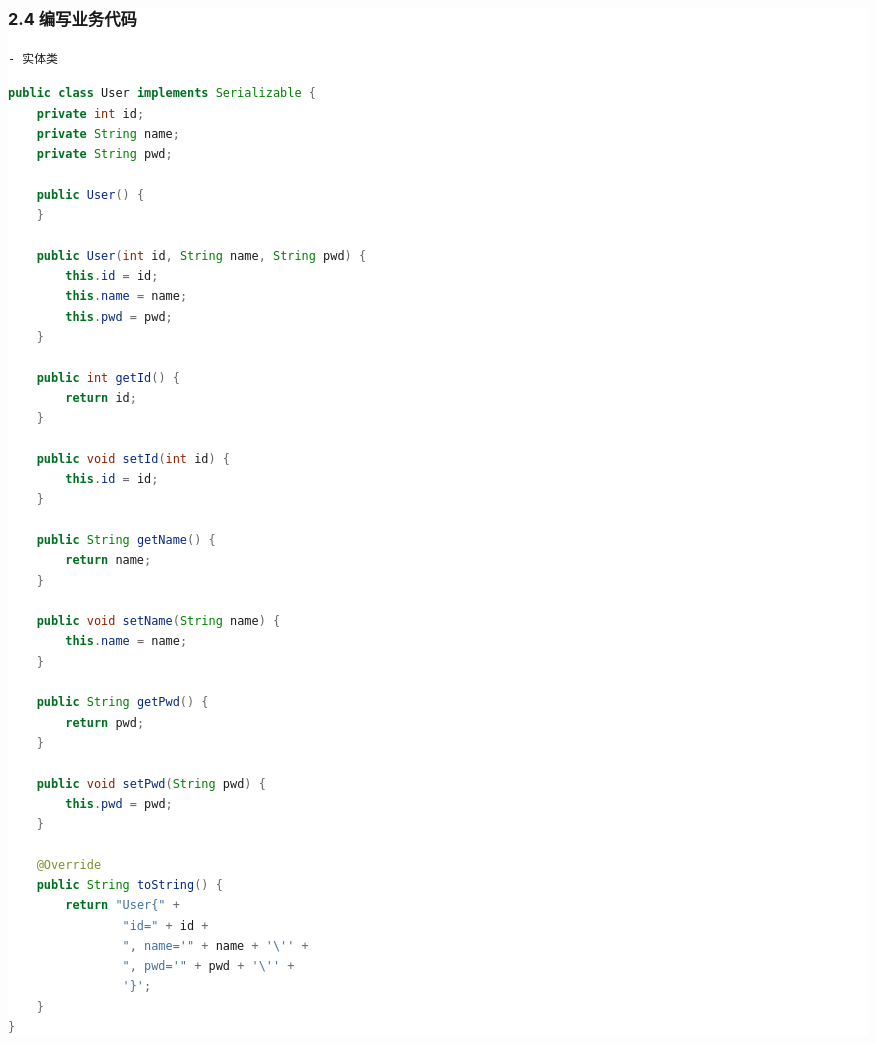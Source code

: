 ### 2.4 编写业务代码

	- 实体类

```java
public class User implements Serializable {
    private int id;
    private String name;
    private String pwd;

    public User() {
    }

    public User(int id, String name, String pwd) {
        this.id = id;
        this.name = name;
        this.pwd = pwd;
    }

    public int getId() {
        return id;
    }

    public void setId(int id) {
        this.id = id;
    }

    public String getName() {
        return name;
    }

    public void setName(String name) {
        this.name = name;
    }

    public String getPwd() {
        return pwd;
    }

    public void setPwd(String pwd) {
        this.pwd = pwd;
    }

    @Override
    public String toString() {
        return "User{" +
                "id=" + id +
                ", name='" + name + '\'' +
                ", pwd='" + pwd + '\'' +
                '}';
    }
}
```
